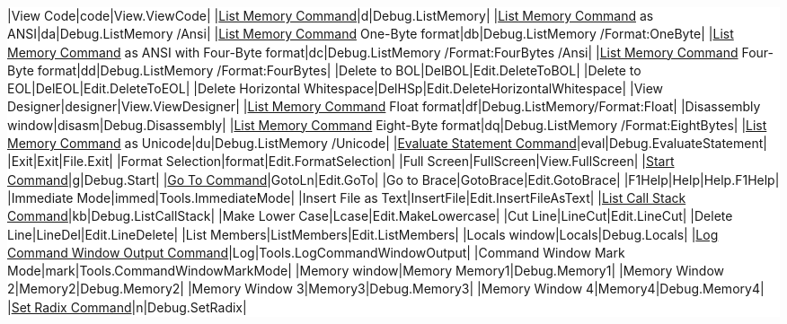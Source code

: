 |View Code|code|View.ViewCode|
|[List Memory Command](../../ide/reference/list-memory-command.md)|d|Debug.ListMemory|
|[List Memory Command](../../ide/reference/list-memory-command.md) as ANSI|da|Debug.ListMemory /Ansi|
|[List Memory Command](../../ide/reference/list-memory-command.md) One-Byte format|db|Debug.ListMemory /Format:OneByte|
|[List Memory Command](../../ide/reference/list-memory-command.md) as ANSI with Four-Byte format|dc|Debug.ListMemory /Format:FourBytes /Ansi|
|[List Memory Command](../../ide/reference/list-memory-command.md) Four-Byte format|dd|Debug.ListMemory /Format:FourBytes|
|Delete to BOL|DelBOL|Edit.DeleteToBOL|
|Delete to EOL|DelEOL|Edit.DeleteToEOL|
|Delete Horizontal Whitespace|DelHSp|Edit.DeleteHorizontalWhitespace|
|View Designer|designer|View.ViewDesigner|
|[List Memory Command](../../ide/reference/list-memory-command.md) Float format|df|Debug.ListMemory/Format:Float|
|Disassembly window|disasm|Debug.Disassembly|
|[List Memory Command](../../ide/reference/list-memory-command.md) Eight-Byte format|dq|Debug.ListMemory /Format:EightBytes|
|[List Memory Command](../../ide/reference/list-memory-command.md) as Unicode|du|Debug.ListMemory /Unicode|
|[Evaluate Statement Command](../../ide/reference/evaluate-statement-command.md)|eval|Debug.EvaluateStatement|
|Exit|Exit|File.Exit|
|Format Selection|format|Edit.FormatSelection|
|Full Screen|FullScreen|View.FullScreen|
|[Start Command](../../ide/reference/start-command.md)|g|Debug.Start|
|[Go To Command](../../ide/reference/go-to-command.md)|GotoLn|Edit.GoTo|
|Go to Brace|GotoBrace|Edit.GotoBrace|
|F1Help|Help|Help.F1Help|
|Immediate Mode|immed|Tools.ImmediateMode|
|Insert File as Text|InsertFile|Edit.InsertFileAsText|
|[List Call Stack Command](../../ide/reference/list-call-stack-command.md)|kb|Debug.ListCallStack|
|Make Lower Case|Lcase|Edit.MakeLowercase|
|Cut Line|LineCut|Edit.LineCut|
|Delete Line|LineDel|Edit.LineDelete|
|List Members|ListMembers|Edit.ListMembers|
|Locals window|Locals|Debug.Locals|
|[Log Command Window Output Command](../../ide/reference/log-command-window-output-command.md)|Log|Tools.LogCommandWindowOutput|
|Command Window Mark Mode|mark|Tools.CommandWindowMarkMode|
|Memory window|Memory Memory1|Debug.Memory1|
|Memory Window 2|Memory2|Debug.Memory2|
|Memory Window 3|Memory3|Debug.Memory3|
|Memory Window 4|Memory4|Debug.Memory4|
|[Set Radix Command](../../ide/reference/set-radix-command.md)|n|Debug.SetRadix|